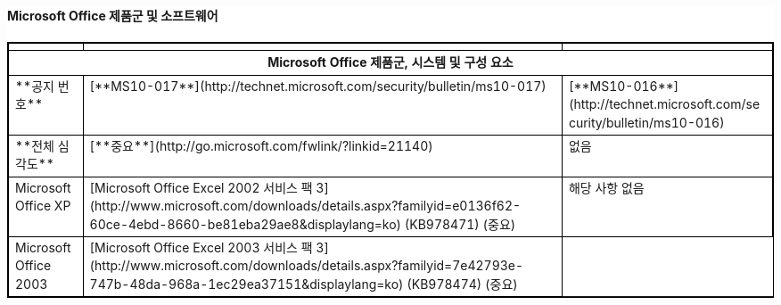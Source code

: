 #### Microsoft Office 제품군 및 소프트웨어

 
<p></p>
<table style="border:1px solid black;">
<tr class="thead">
<th style="border:1px solid black;" >
</th>
<th style="border:1px solid black;" >
</th>
<th style="border:1px solid black;" >
</th>
</tr>
<tr>
<th style="border:1px solid black;" colspan="3">
Microsoft Office 제품군, 시스템 및 구성 요소
</th>
</tr>
<tr>
<td style="border:1px solid black;">
**공지 번호**
</td>
<td style="border:1px solid black;">
[**MS10-017**](http://technet.microsoft.com/security/bulletin/ms10-017)
</td>
<td style="border:1px solid black;">
[**MS10-016**](http://technet.microsoft.com/security/bulletin/ms10-016)
</td>
</tr>
<tr class="alternateRow">
<td style="border:1px solid black;">
**전체 심각도**
</td>
<td style="border:1px solid black;">
[**중요**](http://go.microsoft.com/fwlink/?linkid=21140)
</td>
<td style="border:1px solid black;">
없음
</td>
</tr>
<tr>
<td style="border:1px solid black;">
Microsoft Office XP
</td>
<td style="border:1px solid black;">
[Microsoft Office Excel 2002 서비스 팩 3](http://www.microsoft.com/downloads/details.aspx?familyid=e0136f62-60ce-4ebd-8660-be81eba29ae8&displaylang=ko)  
(KB978471)  
(중요)
</td>
<td style="border:1px solid black;">
해당 사항 없음
</td>
</tr>
<tr class="alternateRow">
<td style="border:1px solid black;">
Microsoft Office 2003
</td>
<td style="border:1px solid black;">
[Microsoft Office Excel 2003 서비스 팩 3](http://www.microsoft.com/downloads/details.aspx?familyid=7e42793e-747b-48da-968a-1ec29ea37151&displaylang=ko)  
(KB978474)  
(중요)
</td>